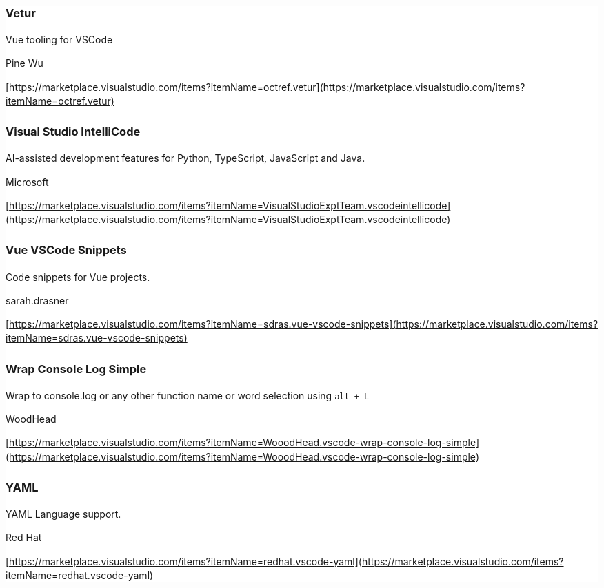 ### Vetur

Vue tooling for VSCode

Pine Wu

[https://marketplace.visualstudio.com/items?itemName=octref.vetur](https://marketplace.visualstudio.com/items?itemName=octref.vetur)

### Visual Studio IntelliCode

AI-assisted development features for Python, TypeScript, JavaScript and Java.

Microsoft

[https://marketplace.visualstudio.com/items?itemName=VisualStudioExptTeam.vscodeintellicode](https://marketplace.visualstudio.com/items?itemName=VisualStudioExptTeam.vscodeintellicode)

### Vue VSCode Snippets

Code snippets for Vue projects.

sarah.drasner

[https://marketplace.visualstudio.com/items?itemName=sdras.vue-vscode-snippets](https://marketplace.visualstudio.com/items?itemName=sdras.vue-vscode-snippets)

### Wrap Console Log Simple

Wrap to console.log or any other function name or word selection using `alt + L`

WoodHead

[https://marketplace.visualstudio.com/items?itemName=WooodHead.vscode-wrap-console-log-simple](https://marketplace.visualstudio.com/items?itemName=WooodHead.vscode-wrap-console-log-simple)

### YAML

YAML Language support.

Red Hat

[https://marketplace.visualstudio.com/items?itemName=redhat.vscode-yaml](https://marketplace.visualstudio.com/items?itemName=redhat.vscode-yaml)

